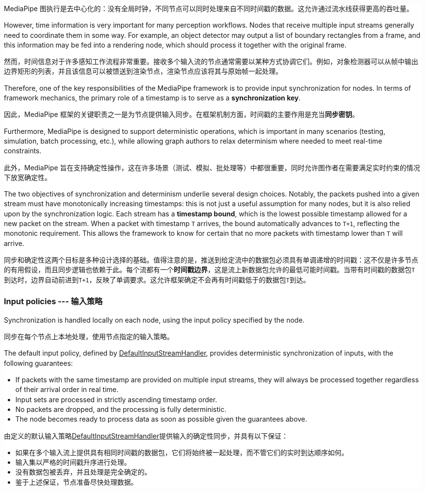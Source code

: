 MediaPipe 图执行是去中心化的：没有全局时钟，不同节点可以同时处理来自不同时间戳的数据。这允许通过流水线获得更高的吞吐量。

However, time information is very important for many perception workflows. Nodes that receive multiple input streams generally need to coordinate them in some way. For example, an object detector may output a list of boundary rectangles from a frame, and this information may be fed into a rendering node, which should process it together with the original frame.

然而，时间信息对于许多感知工作流程非常重要。接收多个输入流的节点通常需要以某种方式协调它们。例如，对象检测器可以从帧中输出边界矩形的列表，并且该信息可以被馈送到渲染节点，渲染节点应该将其与原始帧一起处理。

Therefore, one of the key responsibilities of the MediaPipe framework is to provide input synchronization for nodes. In terms of framework mechanics, the primary role of a timestamp is to serve as a **synchronization key**.

因此，MediaPipe 框架的关键职责之一是为节点提供输入同步。在框架机制方面，时间戳的主要作用是充当**同步密钥**。

Furthermore, MediaPipe is designed to support deterministic operations, which is important in many scenarios (testing, simulation, batch processing, etc.), while allowing graph authors to relax determinism where needed to meet real-time constraints.

此外，MediaPipe 旨在支持确定性操作，这在许多场景（测试、模拟、批处理等）中都很重要，同时允许图作者在需要满足实时约束的情况下放宽确定性。

The two objectives of synchronization and determinism underlie several design choices. Notably, the packets pushed into a given stream must have monotonically increasing timestamps: this is not just a useful assumption for many nodes, but it is also relied upon by the synchronization logic. Each stream has a **timestamp bound**, which is the lowest possible timestamp allowed for a new packet on the stream. When a packet with timestamp `T` arrives, the bound automatically advances to `T+1`, reflecting the monotonic requirement. This allows the framework to know for certain that no more packets with timestamp lower than `T` will arrive.

同步和确定性这两个目标是多种设计选择的基础。值得注意的是，推送到给定流中的数据包必须具有单调递增的时间戳：这不仅是许多节点的有用假设，而且同步逻辑也依赖于此。每个流都有一个**时间戳边界**，这是流上新数据包允许的最低可能时间戳。当带有时间戳的数据包`T`到达时，边界自动前进到`T+1`，反映了单调要求。这允许框架确定不会再有时间戳低于的数据包`T`到达。



### Input policies   --- 输入策略

Synchronization is handled locally on each node, using the input policy specified by the node.

同步在每个节点上本地处理，使用节点指定的输入策略。

The default input policy, defined by [DefaultInputStreamHandler](https://github.com/google/mediapipe/tree/master/mediapipe/framework/stream_handler/default_input_stream_handler.h), provides deterministic synchronization of inputs, with the following guarantees:

- If packets with the same timestamp are provided on multiple input streams, they will always be processed together regardless of their arrival order in real time.
- Input sets are processed in strictly ascending timestamp order.
- No packets are dropped, and the processing is fully deterministic.
- The node becomes ready to process data as soon as possible given the guarantees above.

由定义的默认输入策略[DefaultInputStreamHandler](https://github.com/google/mediapipe/tree/master/mediapipe/framework/stream_handler/default_input_stream_handler.h)提供输入的确定性同步，并具有以下保证：

- 如果在多个输入流上提供具有相同时间戳的数据包，它们将始终被一起处理，而不管它们的实时到达顺序如何。
- 输入集以严格的时间戳升序进行处理。
- 没有数据包被丢弃，并且处理是完全确定的。
- 鉴于上述保证，节点准备尽快处理数据。
